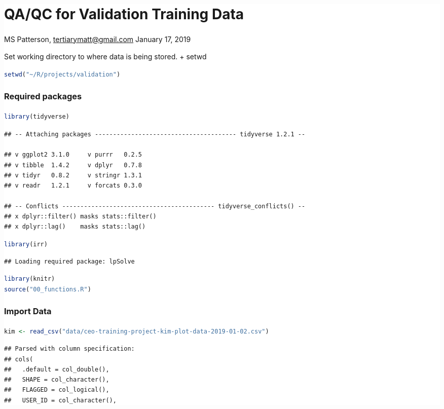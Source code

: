 QA/QC for Validation Training Data
================
MS Patterson, <tertiarymatt@gmail.com>
January 17, 2019

Set working directory to where data is being stored. + setwd

``` r
setwd("~/R/projects/validation")
```

### Required packages

``` r
library(tidyverse)
```

    ## -- Attaching packages --------------------------------------- tidyverse 1.2.1 --

    ## v ggplot2 3.1.0     v purrr   0.2.5
    ## v tibble  1.4.2     v dplyr   0.7.8
    ## v tidyr   0.8.2     v stringr 1.3.1
    ## v readr   1.2.1     v forcats 0.3.0

    ## -- Conflicts ------------------------------------------ tidyverse_conflicts() --
    ## x dplyr::filter() masks stats::filter()
    ## x dplyr::lag()    masks stats::lag()

``` r
library(irr)
```

    ## Loading required package: lpSolve

``` r
library(knitr)
source("00_functions.R")
```

### Import Data

``` r
kim <- read_csv("data/ceo-training-project-kim-plot-data-2019-01-02.csv")
```

    ## Parsed with column specification:
    ## cols(
    ##   .default = col_double(),
    ##   SHAPE = col_character(),
    ##   FLAGGED = col_logical(),
    ##   USER_ID = col_character(),